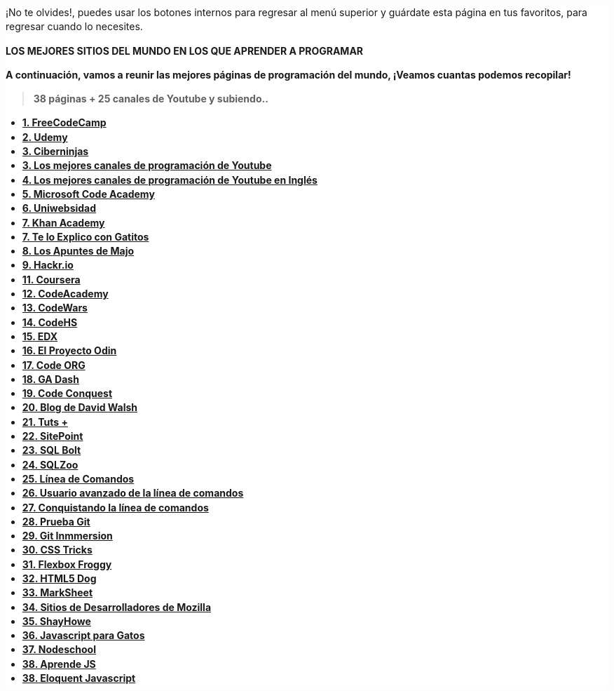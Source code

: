 ¡No te olvides!, puedes usar los botones internos para regresar al menú superior y guárdate esta página en tus favoritos, para regresar cuando lo necesites.

<span id="menu"><strong>LOS MEJORES SITIOS DEL MUNDO EN LOS QUE APRENDER A PROGRAMAR<strong></span>

A continuación, vamos a reunir las mejores páginas de programación del mundo, ¡Veamos cuantas podemos recopilar!

> <i class="fa fa-spinner fa-spin fa-2x fa-fw"></i> 38 páginas + 25 canales de Youtube y subiendo..<i class="fa fa-spinner fa-spin fa-2x fa-fw"></i>

- [**1. FreeCodeCamp**](#1-freecodecamp)
- [**2. Udemy**](#2-udemy)
- [**3. Ciberninjas**](#3-ciberninjas)
- [**3. Los mejores canales de programación de Youtube**](#3-los-mejores-canales-de-programación-de-youtube)
- [**4. Los mejores canales de programación de Youtube en Inglés**](#4-los-mejores-canales-de-programación-de-youtube-en-inglés)
- [**5. Microsoft Code Academy**](#5-microsoft-code-academy)
- [**6. Uniwebsidad**](#6-uniwebsidad)
- [**7. Khan Academy**](#7-khan-academy)
- [**7. Te lo Explico con Gatitos**](#7-te-lo-explico-con-gatitos)
- [**8. Los Apuntes de Majo**](#8-los-apuntes-de-majo)
- [**9. Hackr.io**](#9-hackrio)
- [**11. Coursera**](#11-coursera)
- [**12. CodeAcademy**](#12-codeacademy)
- [**13. CodeWars**](#13-codewars)
- [**14. CodeHS**](#14-codehs)
- [**15. EDX**](#15-edx)
- [**16. El Proyecto Odin**](#16-el-proyecto-odin)
- [**17. Code ORG**](#17-code-org)
- [**18. GA Dash**](#18-ga-dash)
- [**19. Code Conquest**](#19-code-conquest)
- [**20. Blog de David Walsh**](#20-blog-de-david-walsh)
- [**21. Tuts +**](#21-tuts-)
- [**22. SitePoint**](#22-sitepoint)
- [**23. SQL Bolt**](#23-sql-bolt)
- [**24. SQLZoo**](#24-sqlzoo)
- [**25. Línea de Comandos**](#25-línea-de-comandos)
- [**26. Usuario avanzado de la línea de comandos**](#26-usuario-avanzado-de-la-línea-de-comandos)
- [**27. Conquistando la línea de comandos**](#27-conquistando-la-línea-de-comandos)
- [**28. Prueba Git**](#28-prueba-git)
- [**29. Git Inmmersion**](#29-git-inmmersion)
- [**30. CSS Tricks**](#30-css-tricks)
- [**31. Flexbox Froggy**](#31-flexbox-froggy)
- [**32. HTML5 Dog**](#32-html5-dog)
- [**33. MarkSheet**](#33-marksheet)
- [**34. Sitios de Desarrolladores de Mozilla**](#34-sitios-de-desarrolladores-de-mozilla)
- [**35. ShayHowe**](#35-shayhowe)
- [**36. Javascript para Gatos**](#36-javascript-para-gatos)
- [**37. Nodeschool**](#37-nodeschool)
- [**38. Aprende JS**](#38-aprende-js)
- [**38. Eloquent Javascript**](#38-eloquent-javascript)

